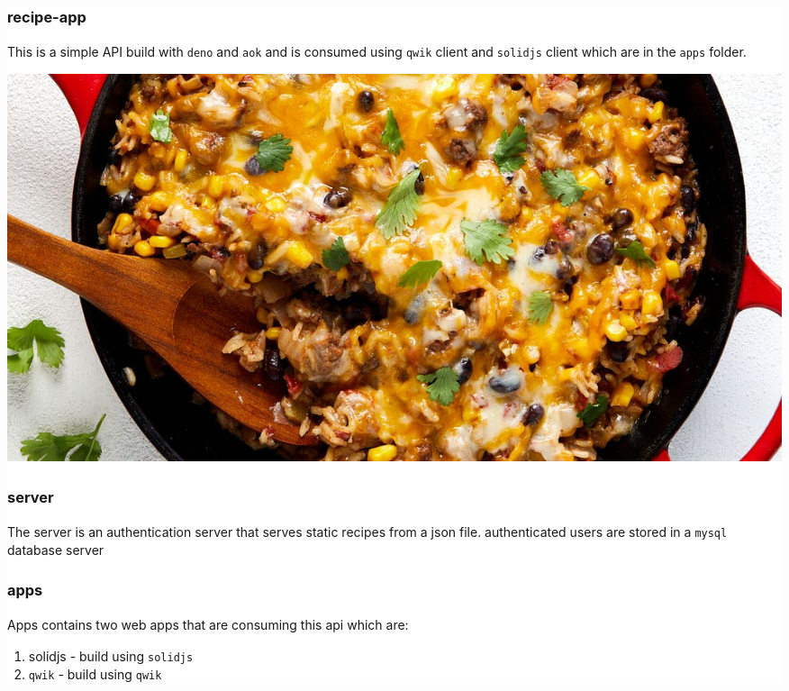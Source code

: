 ### recipe-app

This is a simple API build with `deno` and `aok` and is consumed using `qwik` client and `solidjs` client which are in the `apps` folder.

<img src="cover.jpg" alt="cover" width="100%"/>

### server

The server is an authentication server that serves static recipes from a json file. authenticated users are stored in a `mysql` database server

### apps

Apps contains two web apps that are consuming this api which are:

1. solidjs - build using `solidjs`
2. `qwik` - build using `qwik`
